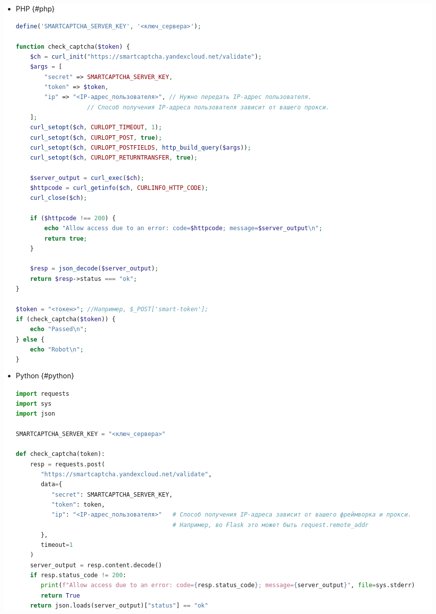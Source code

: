 - PHP {#php}

    ```php
    define('SMARTCAPTCHA_SERVER_KEY', '<ключ_сервера>');

    function check_captcha($token) {
        $ch = curl_init("https://smartcaptcha.yandexcloud.net/validate");
        $args = [
            "secret" => SMARTCAPTCHA_SERVER_KEY,
            "token" => $token,
            "ip" => "<IP-адрес_пользователя>", // Нужно передать IP-адрес пользователя.
                        // Способ получения IP-адреса пользователя зависит от вашего прокси.
        ];
        curl_setopt($ch, CURLOPT_TIMEOUT, 1);
        curl_setopt($ch, CURLOPT_POST, true);    
        curl_setopt($ch, CURLOPT_POSTFIELDS, http_build_query($args));
        curl_setopt($ch, CURLOPT_RETURNTRANSFER, true);
    
        $server_output = curl_exec($ch); 
        $httpcode = curl_getinfo($ch, CURLINFO_HTTP_CODE);
        curl_close($ch);
    
        if ($httpcode !== 200) {
            echo "Allow access due to an error: code=$httpcode; message=$server_output\n";
            return true;
        }
     
        $resp = json_decode($server_output);
        return $resp->status === "ok";
    }

    $token = "<токен>"; //Например, $_POST['smart-token'];
    if (check_captcha($token)) {
        echo "Passed\n";
    } else {
        echo "Robot\n";
    }
    ```

- Python {#python}

    ```py
    import requests
    import sys
    import json

    SMARTCAPTCHA_SERVER_KEY = "<ключ_сервера>"

    def check_captcha(token):
        resp = requests.post(
           "https://smartcaptcha.yandexcloud.net/validate",
           data={
              "secret": SMARTCAPTCHA_SERVER_KEY,
              "token": token,
              "ip": "<IP-адрес_пользователя>"   # Способ получения IP-адреса зависит от вашего фреймворка и прокси.
                                                # Например, во Flask это может быть request.remote_addr
           },
           timeout=1
        )
        server_output = resp.content.decode()
        if resp.status_code != 200:
           print(f"Allow access due to an error: code={resp.status_code}; message={server_output}", file=sys.stderr)
           return True
        return json.loads(server_output)["status"] == "ok"
